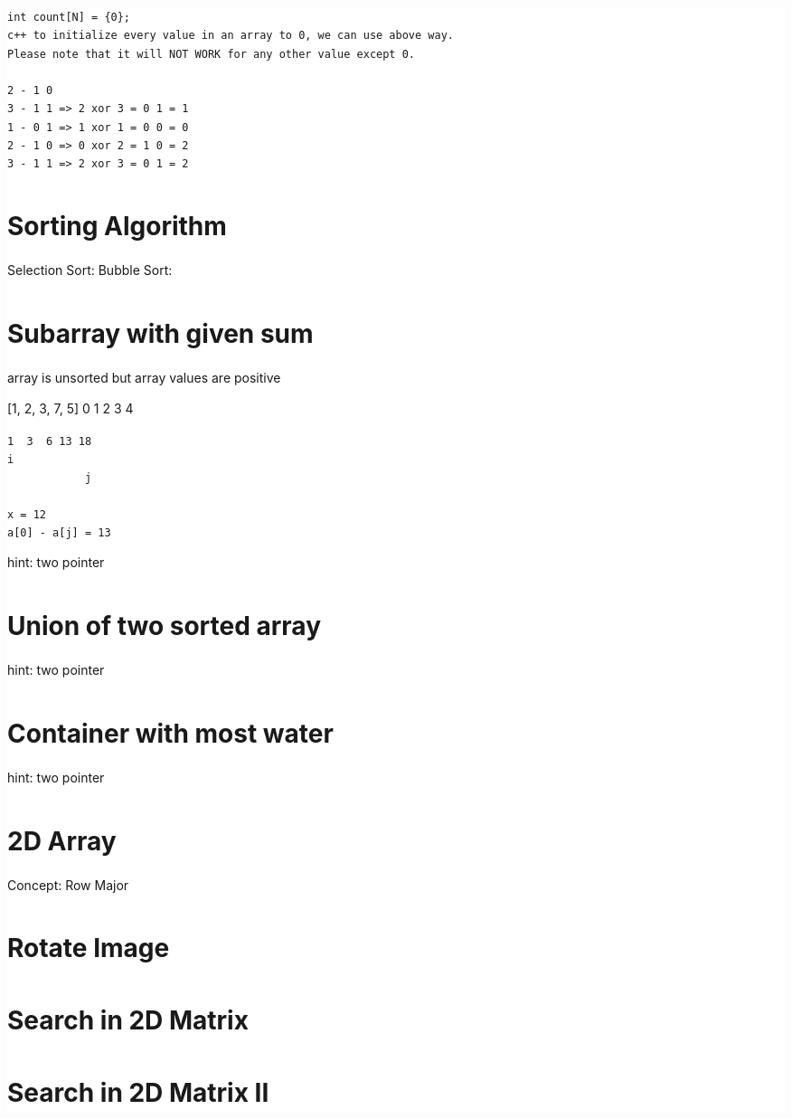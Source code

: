     int count[N] = {0};
    c++ to initialize every value in an array to 0, we can use above way.
    Please note that it will NOT WORK for any other value except 0.

    2 - 1 0 
    3 - 1 1 => 2 xor 3 = 0 1 = 1
    1 - 0 1 => 1 xor 1 = 0 0 = 0
    2 - 1 0 => 0 xor 2 = 1 0 = 2
    3 - 1 1 => 2 xor 3 = 0 1 = 2 

# Sorting Algorithm
   Selection Sort:
   Bubble Sort:

# Subarray with given sum

   array is unsorted but array values are positive

   [1, 2, 3, 7, 5]
    0  1  2  3  4

    1  3  6 13 18
    i  
                j

    x = 12
    a[0] - a[j] = 13

   hint: two pointer

# Union of two sorted array

   hint: two pointer

# Container with most water

   hint: two pointer

# 2D Array
   
   Concept: Row Major 
   
# Rotate Image
   
# Search in 2D Matrix

# Search in 2D Matrix II
